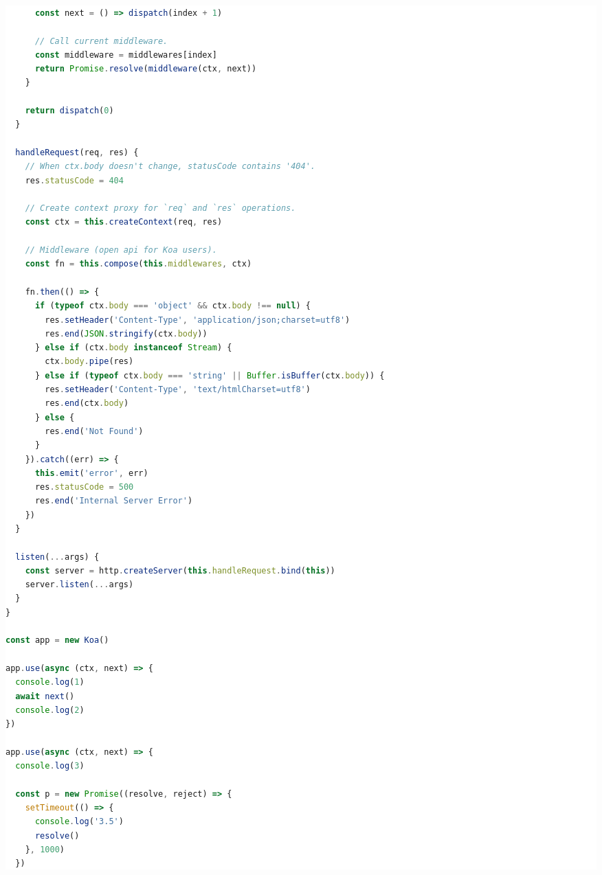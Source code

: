 ```ts
      const next = () => dispatch(index + 1)

      // Call current middleware.
      const middleware = middlewares[index]
      return Promise.resolve(middleware(ctx, next))
    }

    return dispatch(0)
  }

  handleRequest(req, res) {
    // When ctx.body doesn't change, statusCode contains '404'.
    res.statusCode = 404

    // Create context proxy for `req` and `res` operations.
    const ctx = this.createContext(req, res)

    // Middleware (open api for Koa users).
    const fn = this.compose(this.middlewares, ctx)

    fn.then(() => {
      if (typeof ctx.body === 'object' && ctx.body !== null) {
        res.setHeader('Content-Type', 'application/json;charset=utf8')
        res.end(JSON.stringify(ctx.body))
      } else if (ctx.body instanceof Stream) {
        ctx.body.pipe(res)
      } else if (typeof ctx.body === 'string' || Buffer.isBuffer(ctx.body)) {
        res.setHeader('Content-Type', 'text/htmlCharset=utf8')
        res.end(ctx.body)
      } else {
        res.end('Not Found')
      }
    }).catch((err) => {
      this.emit('error', err)
      res.statusCode = 500
      res.end('Internal Server Error')
    })
  }

  listen(...args) {
    const server = http.createServer(this.handleRequest.bind(this))
    server.listen(...args)
  }
}

const app = new Koa()

app.use(async (ctx, next) => {
  console.log(1)
  await next()
  console.log(2)
})

app.use(async (ctx, next) => {
  console.log(3)

  const p = new Promise((resolve, reject) => {
    setTimeout(() => {
      console.log('3.5')
      resolve()
    }, 1000)
  })

```
